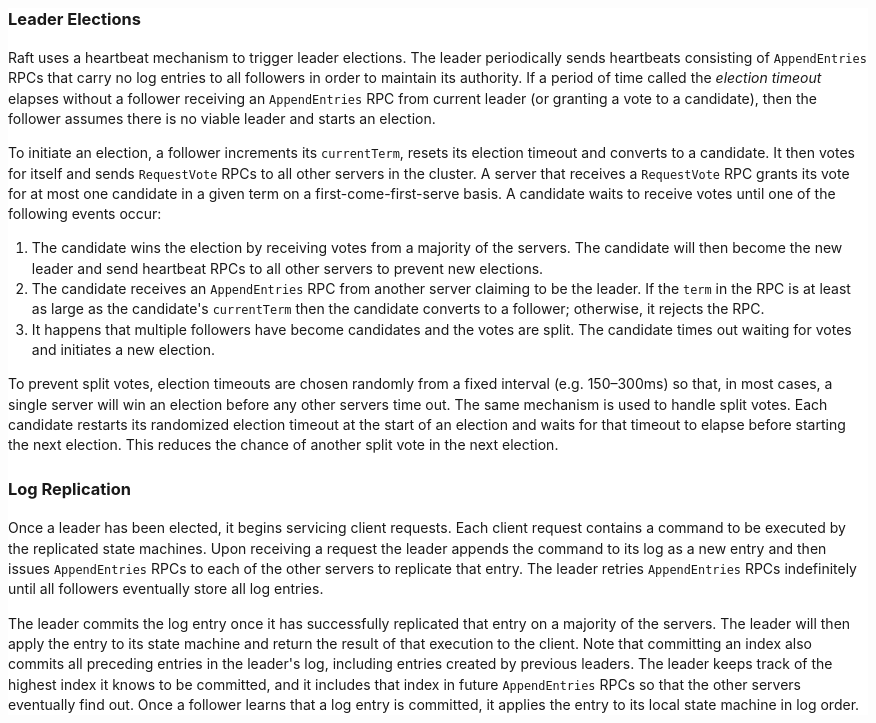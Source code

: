 
<h3>Leader Elections</h3>

<p>
  Raft uses a heartbeat mechanism to trigger leader elections. The leader periodically sends heartbeats consisting of <code>AppendEntries</code> RPCs that carry no log entries to all followers in order to maintain its authority. If a period of time called the <i>election timeout</i> elapses without a follower receiving an <code>AppendEntries</code> RPC from current leader (or granting a vote to a candidate), then the follower assumes there is no viable leader and starts an election.
</p>

<p>
  To initiate an election, a follower increments its <code>currentTerm</code>, resets its election timeout and converts to a candidate. It then votes for itself and sends <code>RequestVote</code> RPCs to all other servers in the cluster. A server that receives a <code>RequestVote</code> RPC grants its vote for at most one candidate in a given term on a first-come-first-serve basis. A candidate waits to receive votes until one of the following events occur:
</p>

<ol>
  <li>
    The candidate wins the election by receiving votes from a majority of the servers. The candidate will then become the new leader and send heartbeat RPCs to all other servers to prevent new elections.
  </li>
  <li>
    The candidate receives an <code>AppendEntries</code> RPC from another server claiming to be the leader. If the <code>term</code> in the RPC is at least as large as the candidate's <code>currentTerm</code> then the candidate converts to a follower; otherwise, it rejects the RPC.
  </li>
  <li>
    It happens that multiple followers have become candidates and the votes are split. The candidate times out waiting for votes and initiates a new election.
  </li>
</ol>

<p>
  To prevent split votes, election timeouts are chosen randomly from a fixed interval (e.g. 150–300ms) so that, in most cases, a single server will win an election before any other servers time out. The same mechanism is used to handle split votes. Each candidate restarts its randomized election timeout at the start of an election and waits for that timeout to elapse before starting the next election. This reduces the chance of another split vote in the next election.
</p>


<h3>Log Replication</h3>

<p>
  Once a leader has been elected, it begins servicing client requests. Each client request contains a command to be executed by the replicated state machines. Upon receiving a request the leader appends the command to its log as a new entry and then issues <code>AppendEntries</code> RPCs to each of the other servers to replicate that entry. The leader retries <code>AppendEntries</code> RPCs indefinitely until all followers eventually store all log entries.
</p>

<p>
  The leader commits the log entry once it has successfully replicated that entry on a majority of the servers. The leader will then apply the entry to its state machine and return the result of that execution to the client. Note that committing an index also commits all preceding entries in the leader's log, including entries created by previous leaders. The leader keeps track of the highest index it knows to be committed, and it includes that index in future <code>AppendEntries</code> RPCs so that the other servers eventually find out. Once a follower learns that a log entry is committed, it applies the entry to its local state machine in log order.
</p>
